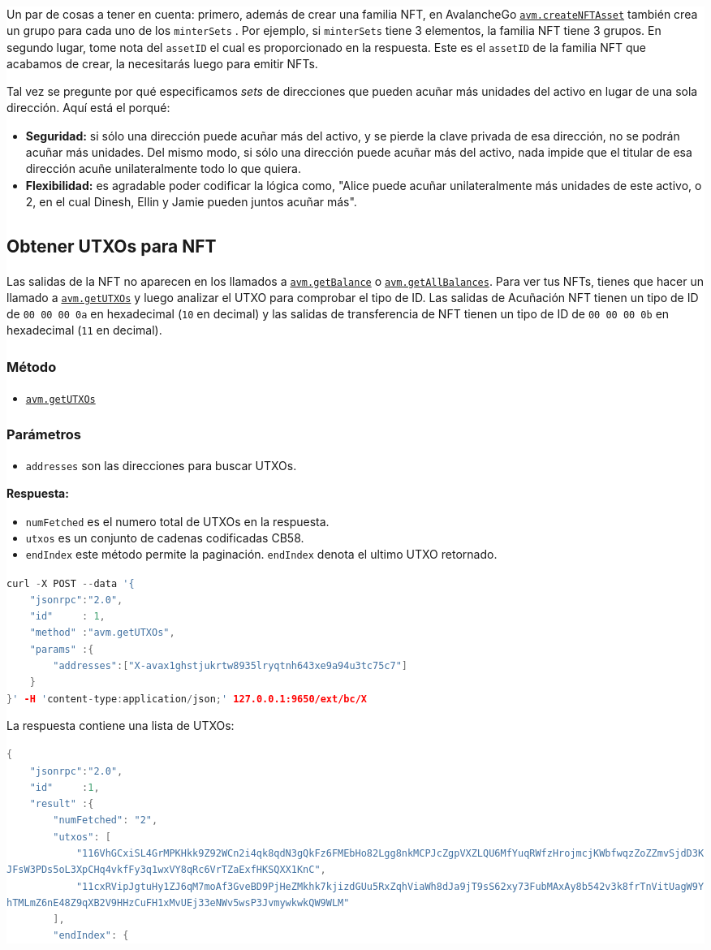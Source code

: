 Un par de cosas a tener en cuenta: primero, además de crear una familia NFT, en AvalancheGo [`avm.createNFTAsset`](../../avalanchego-apis/exchange-chain-x-chain-api.md#avm-createnftasset) también crea un grupo para cada uno de los `minterSets` . Por ejemplo, si `minterSets` tiene 3 elementos, la familia NFT tiene 3 grupos. En segundo lugar, tome nota del `assetID` el cual es proporcionado en la respuesta. Este es el `assetID` de la familia NFT que acabamos de crear, la necesitarás luego para emitir NFTs.

Tal vez se pregunte por qué especificamos _sets_ de direcciones que pueden acuñar más unidades del activo en lugar de una sola dirección. Aquí está el porqué:

* **Seguridad:** si sólo una dirección puede acuñar más del activo, y se pierde la clave privada de esa dirección, no se podrán acuñar más unidades. Del mismo modo, si sólo una dirección puede acuñar más del activo, nada impide que el titular de esa dirección acuñe unilateralmente todo lo que quiera.
* **Flexibilidad:** es agradable poder codificar la lógica como, "Alice puede acuñar unilateralmente más unidades de este activo, o 2, en el cual Dinesh, Ellin y Jamie pueden juntos acuñar más".

## Obtener UTXOs para NFT

Las salidas de la NFT no aparecen en los llamados a [`avm.getBalance`](../../avalanchego-apis/exchange-chain-x-chain-api.md#avm-getbalance) o [`avm.getAllBalances`](../../avalanchego-apis/exchange-chain-x-chain-api.md#avm-getallbalances). Para ver tus NFTs, tienes que hacer un llamado a [`avm.getUTXOs`](../../avalanchego-apis/exchange-chain-x-chain-api.md#avm-getutxos) y luego analizar el UTXO para comprobar el tipo de ID. Las salidas de Acuñación NFT tienen un tipo de ID de `00 00 00 0a` en hexadecimal \(`10` en decimal\) y las salidas de transferencia de NFT tienen un tipo de ID de `00 00 00 0b` en hexadecimal \(`11` en decimal\).

### **Método**

* [`avm.getUTXOs`](../../avalanchego-apis/exchange-chain-x-chain-api.md#avm-getutxos)

### **Parámetros**

* `addresses` son las direcciones para buscar UTXOs.

**Respuesta:**

* `numFetched` es el numero total de UTXOs en la respuesta.
* `utxos` es un conjunto de cadenas codificadas CB58.
* `endIndex` este método permite la paginación. `endIndex` denota el ultimo UTXO retornado.

```cpp
curl -X POST --data '{
    "jsonrpc":"2.0",
    "id"     : 1,
    "method" :"avm.getUTXOs",
    "params" :{
        "addresses":["X-avax1ghstjukrtw8935lryqtnh643xe9a94u3tc75c7"]
    }
}' -H 'content-type:application/json;' 127.0.0.1:9650/ext/bc/X
```

La respuesta contiene una lista de UTXOs:

```cpp
{
    "jsonrpc":"2.0",
    "id"     :1,
    "result" :{
        "numFetched": "2",
        "utxos": [
            "116VhGCxiSL4GrMPKHkk9Z92WCn2i4qk8qdN3gQkFz6FMEbHo82Lgg8nkMCPJcZgpVXZLQU6MfYuqRWfzHrojmcjKWbfwqzZoZZmvSjdD3KJFsW3PDs5oL3XpCHq4vkfFy3q1wxVY8qRc6VrTZaExfHKSQXX1KnC",
            "11cxRVipJgtuHy1ZJ6qM7moAf3GveBD9PjHeZMkhk7kjizdGUu5RxZqhViaWh8dJa9jT9sS62xy73FubMAxAy8b542v3k8frTnVitUagW9YhTMLmZ6nE48Z9qXB2V9HHzCuFH1xMvUEj33eNWv5wsP3JvmywkwkQW9WLM"
        ],
        "endIndex": {
```